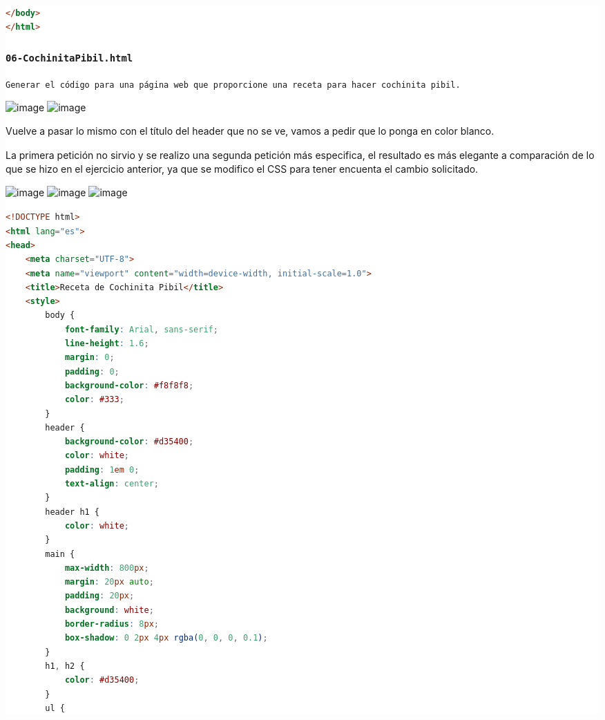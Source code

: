 ```html
</body>
</html>
```

### `06-CochinitaPibil.html`

```text
Generar el código para una página web que proporcione una receta para hacer cochinita pibil.
```

<img width="1512" alt="image" src="https://github.com/user-attachments/assets/c436b34d-1524-45aa-b7ba-ef5110a941b8" />

<img width="1512" alt="image" src="https://github.com/user-attachments/assets/abdc4471-9ca7-45b1-95b5-d9c821b16e29" />

Vuelve a pasar lo mismo con el título del header que no se ve, vamos a pedir que lo ponga en color blanco.

La primera petición no sirvio y se realizo una segunda petición más especifica, el resultado es más elegante a comparación de lo que se hizo en el ejercicio anterior, ya que se modifico el CSS para tener encuenta el cambio solicitado.

<img width="1512" alt="image" src="https://github.com/user-attachments/assets/1c1bd964-0d50-4b82-89ef-9840d40b8ee7" />

<img width="1512" alt="image" src="https://github.com/user-attachments/assets/d3e63ffb-a1ef-4ed6-aedc-c73ae7c8d5df" />

<img width="1512" alt="image" src="https://github.com/user-attachments/assets/30fc5491-172d-428d-b0c0-87cca33cbb6b" />

```html
<!DOCTYPE html>
<html lang="es">
<head>
    <meta charset="UTF-8">
    <meta name="viewport" content="width=device-width, initial-scale=1.0">
    <title>Receta de Cochinita Pibil</title>
    <style>
        body {
            font-family: Arial, sans-serif;
            line-height: 1.6;
            margin: 0;
            padding: 0;
            background-color: #f8f8f8;
            color: #333;
        }
        header {
            background-color: #d35400;
            color: white;
            padding: 1em 0;
            text-align: center;
        }
        header h1 {
            color: white;
        }
        main {
            max-width: 800px;
            margin: 20px auto;
            padding: 20px;
            background: white;
            border-radius: 8px;
            box-shadow: 0 2px 4px rgba(0, 0, 0, 0.1);
        }
        h1, h2 {
            color: #d35400;
        }
        ul {
```